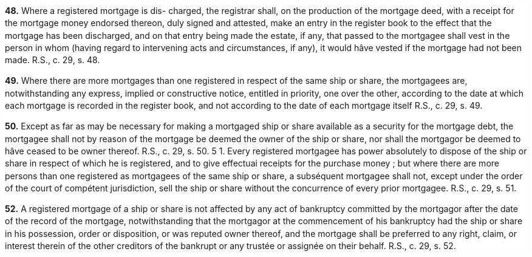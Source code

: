 **48.** Where a registered mortgage is dis-
charged, the registrar shall, on the production
of the mortgage deed, with a receipt for the
mortgage money endorsed thereon, duly
signed and attested, make an entry in the
register book to the effect that the mortgage
has been discharged, and on that entry being
made the estate, if any, that passed to the
mortgagee shall vest in the person in whom
(having regard to intervening acts and
circumstances, if any), it would hâve vested if
the mortgage had not been made. R.S., c. 29,
s. 48.

**49.** Where there are more mortgages than
one registered in respect of the same ship or
share, the mortgagees are, notwithstanding
any express, implied or constructive notice,
entitled in priority, one over the other,
according to the date at which each mortgage
is recorded in the register book, and not
according to the date of each mortgage itself
R.S., c. 29, s. 49.

**50.** Except as far as may be necessary for
making a mortgaged ship or share available
as a security for the mortgage debt, the
mortgagee shall not by reason of the mortgage
be deemed the owner of the ship or share, nor
shall the mortgagor be deemed to hâve ceased
to be owner thereof. R.S., c. 29, s. 50.
5 1. Every registered mortgagee has power
absolutely to dispose of the ship or share in
respect of which he is registered, and to give
effectuai receipts for the purchase money ;
but where there are more persons than one
registered as mortgagees of the same ship or
share, a subséquent mortgagee shall not,
except under the order of the court of
compétent jurisdiction, sell the ship or share
without the concurrence of every prior
mortgagee. R.S., c. 29, s. 51.

**52.** A registered mortgage of a ship or
share is not affected by any act of bankruptcy
committed by the mortgagor after the date of
the record of the mortgage, notwithstanding
that the mortgagor at the commencement of
his bankruptcy had the ship or share in his
possession, order or disposition, or was reputed
owner thereof, and the mortgage shall be
preferred to any right, claim, or interest
therein of the other creditors of the bankrupt
or any trustée or assignée on their behalf.
R.S., c. 29, s. 52.
